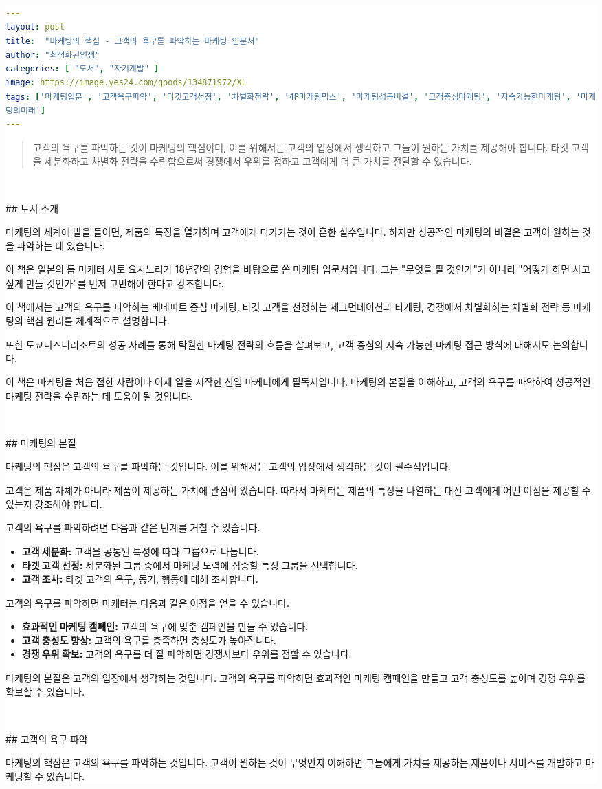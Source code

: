 ```yaml
---
layout: post
title:  "마케팅의 핵심 - 고객의 욕구를 파악하는 마케팅 입문서"
author: "최적화된인생"
categories: [ "도서", "자기계발" ]
image: https://image.yes24.com/goods/134871972/XL
tags: ['마케팅입문', '고객욕구파악', '타깃고객선정', '차별화전략', '4P마케팅믹스', '마케팅성공비결', '고객중심마케팅', '지속가능한마케팅', '마케팅의미래']
---
```

> 고객의 욕구를 파악하는 것이 마케팅의 핵심이며, 이를 위해서는 고객의 입장에서 생각하고 그들이 원하는 가치를 제공해야 합니다.
타깃 고객을 세분화하고 차별화 전략을 수립함으로써 경쟁에서 우위를 점하고 고객에게 더 큰 가치를 전달할 수 있습니다.

<p>&nbsp;</p>
## 도서 소개

마케팅의 세계에 발을 들이면, 제품의 특징을 열거하며 고객에게 다가가는 것이 흔한 실수입니다. 하지만 성공적인 마케팅의 비결은 고객이 원하는 것을 파악하는 데 있습니다.

이 책은 일본의 톱 마케터 사토 요시노리가 18년간의 경험을 바탕으로 쓴 마케팅 입문서입니다. 그는 "무엇을 팔 것인가"가 아니라 "어떻게 하면 사고 싶게 만들 것인가"를 먼저 고민해야 한다고 강조합니다.

이 책에서는 고객의 욕구를 파악하는 베네피트 중심 마케팅, 타깃 고객을 선정하는 세그먼테이션과 타게팅, 경쟁에서 차별화하는 차별화 전략 등 마케팅의 핵심 원리를 체계적으로 설명합니다.

또한 도쿄디즈니리조트의 성공 사례를 통해 탁월한 마케팅 전략의 흐름을 살펴보고, 고객 중심의 지속 가능한 마케팅 접근 방식에 대해서도 논의합니다.

이 책은 마케팅을 처음 접한 사람이나 이제 일을 시작한 신입 마케터에게 필독서입니다. 마케팅의 본질을 이해하고, 고객의 욕구를 파악하여 성공적인 마케팅 전략을 수립하는 데 도움이 될 것입니다.

<p>&nbsp;</p>
## 마케팅의 본질

마케팅의 핵심은 고객의 욕구를 파악하는 것입니다. 이를 위해서는 고객의 입장에서 생각하는 것이 필수적입니다.

고객은 제품 자체가 아니라 제품이 제공하는 가치에 관심이 있습니다. 따라서 마케터는 제품의 특징을 나열하는 대신 고객에게 어떤 이점을 제공할 수 있는지 강조해야 합니다.

고객의 욕구를 파악하려면 다음과 같은 단계를 거칠 수 있습니다.

- **고객 세분화:** 고객을 공통된 특성에 따라 그룹으로 나눕니다.
- **타겟 고객 선정:** 세분화된 그룹 중에서 마케팅 노력에 집중할 특정 그룹을 선택합니다.
- **고객 조사:** 타겟 고객의 욕구, 동기, 행동에 대해 조사합니다.

고객의 욕구를 파악하면 마케터는 다음과 같은 이점을 얻을 수 있습니다.

- **효과적인 마케팅 캠페인:** 고객의 욕구에 맞춘 캠페인을 만들 수 있습니다.
- **고객 충성도 향상:** 고객의 욕구를 충족하면 충성도가 높아집니다.
- **경쟁 우위 확보:** 고객의 욕구를 더 잘 파악하면 경쟁사보다 우위를 점할 수 있습니다.

마케팅의 본질은 고객의 입장에서 생각하는 것입니다. 고객의 욕구를 파악하면 효과적인 마케팅 캠페인을 만들고 고객 충성도를 높이며 경쟁 우위를 확보할 수 있습니다.

<p>&nbsp;</p>
## 고객의 욕구 파악

마케팅의 핵심은 고객의 욕구를 파악하는 것입니다. 고객이 원하는 것이 무엇인지 이해하면 그들에게 가치를 제공하는 제품이나 서비스를 개발하고 마케팅할 수 있습니다.
